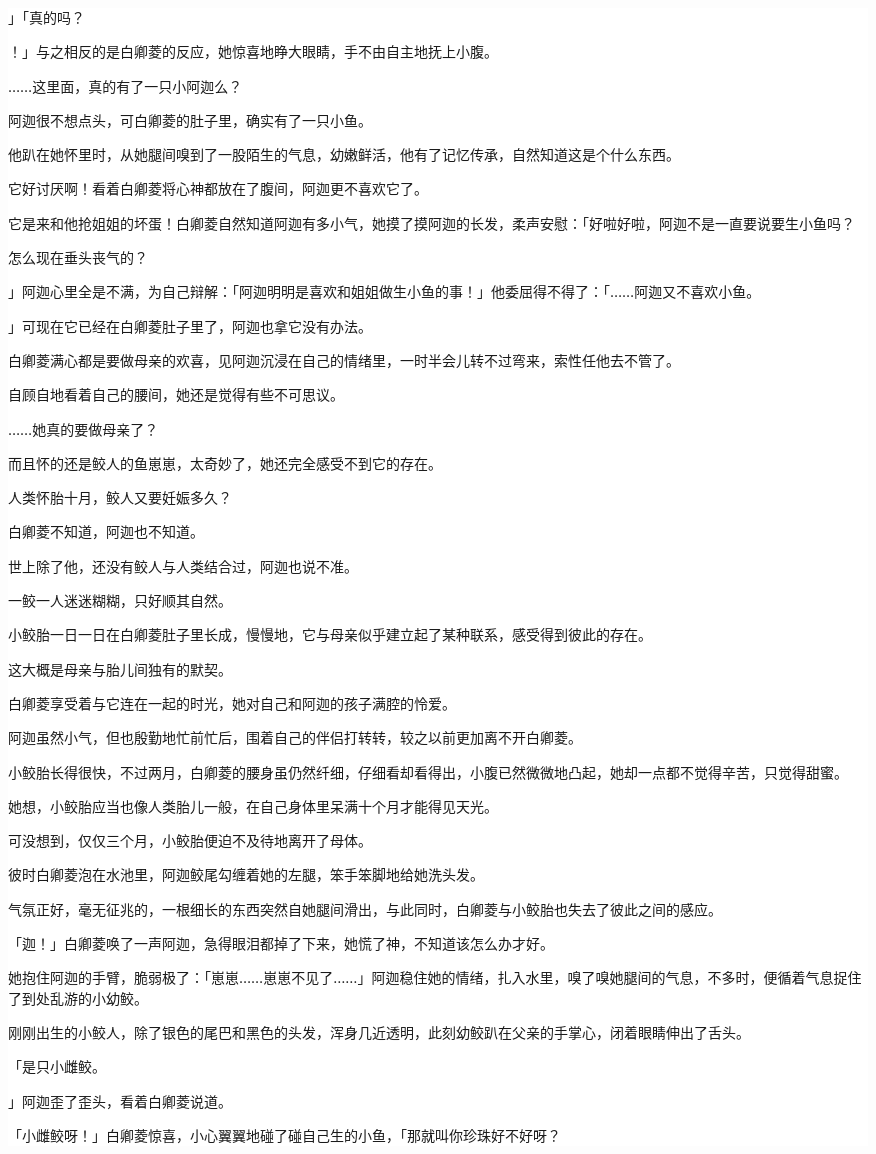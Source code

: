 」「真的吗？

！」与之相反的是白卿菱的反应，她惊喜地睁大眼睛，手不由自主地抚上小腹。

……这里面，真的有了一只小阿迦么？

阿迦很不想点头，可白卿菱的肚子里，确实有了一只小鱼。

他趴在她怀里时，从她腿间嗅到了一股陌生的气息，幼嫩鲜活，他有了记忆传承，自然知道这是个什么东西。

它好讨厌啊！看着白卿菱将心神都放在了腹间，阿迦更不喜欢它了。

它是来和他抢姐姐的坏蛋！白卿菱自然知道阿迦有多小气，她摸了摸阿迦的长发，柔声安慰：「好啦好啦，阿迦不是一直要说要生小鱼吗？

怎么现在垂头丧气的？

」阿迦心里全是不满，为自己辩解：「阿迦明明是喜欢和姐姐做生小鱼的事！」他委屈得不得了：「……阿迦又不喜欢小鱼。

」可现在它已经在白卿菱肚子里了，阿迦也拿它没有办法。

白卿菱满心都是要做母亲的欢喜，见阿迦沉浸在自己的情绪里，一时半会儿转不过弯来，索性任他去不管了。

自顾自地看着自己的腰间，她还是觉得有些不可思议。

……她真的要做母亲了？

而且怀的还是鲛人的鱼崽崽，太奇妙了，她还完全感受不到它的存在。

人类怀胎十月，鲛人又要妊娠多久？

白卿菱不知道，阿迦也不知道。

世上除了他，还没有鲛人与人类结合过，阿迦也说不准。

一鲛一人迷迷糊糊，只好顺其自然。

小鲛胎一日一日在白卿菱肚子里长成，慢慢地，它与母亲似乎建立起了某种联系，感受得到彼此的存在。

这大概是母亲与胎儿间独有的默契。

白卿菱享受着与它连在一起的时光，她对自己和阿迦的孩子满腔的怜爱。

阿迦虽然小气，但也殷勤地忙前忙后，围着自己的伴侣打转转，较之以前更加离不开白卿菱。

小鲛胎长得很快，不过两月，白卿菱的腰身虽仍然纤细，仔细看却看得出，小腹已然微微地凸起，她却一点都不觉得辛苦，只觉得甜蜜。

她想，小鲛胎应当也像人类胎儿一般，在自己身体里呆满十个月才能得见天光。

可没想到，仅仅三个月，小鲛胎便迫不及待地离开了母体。

彼时白卿菱泡在水池里，阿迦鲛尾勾缠着她的左腿，笨手笨脚地给她洗头发。

气氛正好，毫无征兆的，一根细长的东西突然自她腿间滑出，与此同时，白卿菱与小鲛胎也失去了彼此之间的感应。

「迦！」白卿菱唤了一声阿迦，急得眼泪都掉了下来，她慌了神，不知道该怎么办才好。

她抱住阿迦的手臂，脆弱极了：「崽崽……崽崽不见了……」阿迦稳住她的情绪，扎入水里，嗅了嗅她腿间的气息，不多时，便循着气息捉住了到处乱游的小幼鲛。

刚刚出生的小鲛人，除了银色的尾巴和黑色的头发，浑身几近透明，此刻幼鲛趴在父亲的手掌心，闭着眼睛伸出了舌头。

「是只小雌鲛。

」阿迦歪了歪头，看着白卿菱说道。

「小雌鲛呀！」白卿菱惊喜，小心翼翼地碰了碰自己生的小鱼，「那就叫你珍珠好不好呀？
